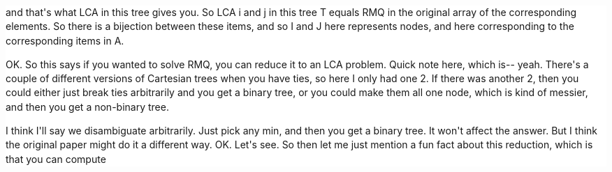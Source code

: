   <span m='532000'>and</span> <span m='532180'>that's</span> <span m='533410'>what</span>
  <span m='533560'>LCA</span> <span m='534400'>in</span> <span m='534550'>this</span>
  <span m='534730'>tree</span> <span m='535330'>gives</span> <span m='535540'>you.</span>
  <span m='536730'>So</span> <span m='537070'>LCA</span> <span m='538750'>i</span>
  <span m='538960'>and</span> <span m='539110'>j</span> <span m='539780'>in</span>
  <span m='539980'>this</span> <span m='540250'>tree</span> <span m='540625'>T</span>
  <span m='541900'>equals</span> <span m='542620'>RMQ</span> <span m='544170'>in</span>
  <span m='544390'>the</span> <span m='544510'>original</span> <span m='544900'>array</span>
  <span m='546340'>of</span> <span m='546550'>the</span> <span m='546670'>corresponding</span>
  <span m='547540'>elements.</span> <span m='548090'>So</span> <span m='548200'>there</span>
  <span m='548300'>is</span> <span m='548440'>a</span> <span m='548500'>bijection</span>
  <span m='549160'>between</span> <span m='549520'>these</span> <span m='549700'>items,</span>
  <span m='551080'>and</span> <span m='551200'>so</span> <span m='551380'>I</span>
  <span m='551530'>and</span> <span m='551650'>J</span> <span m='551860'>here</span>
  <span m='552040'>represents</span> <span m='552730'>nodes,</span> <span m='553090'>and</span>
  <span m='553180'>here</span> <span m='553450'>corresponding</span> <span m='554140'>to</span>
  <span m='554350'>the</span> <span m='554470'>corresponding</span> <span m='555370'>items</span>
  <span m='555740'>in</span> <span m='555910'>A.</span> </p><p><span m='558340'>OK.</span>
  <span m='558610'>So</span> <span m='558820'>this</span> <span m='559060'>says</span>
  <span m='559420'>if</span> <span m='559660'>you</span> <span m='559810'>wanted</span>
  <span m='560110'>to</span> <span m='560260'>solve</span> <span m='560810'>RMQ,</span>
  <span m='561610'>you</span> <span m='561790'>can</span> <span m='561940'>reduce</span>
  <span m='562360'>it</span> <span m='562480'>to</span> <span m='562630'>an</span>
  <span m='562750'>LCA</span> <span m='563170'>problem.</span> <span m='565860'>Quick</span>
  <span m='566770'>note</span> <span m='567250'>here,</span> <span m='567580'>which</span>
  <span m='567850'>is--</span> <span m='569680'>yeah.</span> <span m='570370'>There's</span>
  <span m='570760'>a</span> <span m='570820'>couple</span> <span m='571060'>of</span>
  <span m='571120'>different</span> <span m='571390'>versions</span> <span m='571720'>of</span>
  <span m='571840'>Cartesian</span> <span m='572290'>trees</span> <span m='572530'>when</span>
  <span m='572710'>you</span> <span m='572830'>have</span> <span m='573460'>ties,</span>
  <span m='574090'>so</span> <span m='574270'>here</span> <span m='574450'>I</span>
  <span m='574510'>only</span> <span m='574690'>had</span> <span m='574870'>one</span>
  <span m='575110'>2.</span> <span m='575880'>If</span> <span m='576000'>there</span>
  <span m='576100'>was</span> <span m='576220'>another</span> <span m='576580'>2,</span>
  <span m='577750'>then</span> <span m='579160'>you</span> <span m='579280'>could</span>
  <span m='579430'>either</span> <span m='579670'>just</span> <span m='580120'>break</span>
  <span m='580330'>ties</span> <span m='580600'>arbitrarily</span> <span m='581170'>and</span>
  <span m='581290'>you</span> <span m='581390'>get</span> <span m='581500'>a</span>
  <span m='581560'>binary</span> <span m='581890'>tree,</span> <span m='582820'>or</span>
  <span m='582970'>you</span> <span m='583090'>could</span> <span m='583300'>make</span>
  <span m='583540'>them</span> <span m='583690'>all</span> <span m='583930'>one</span>
  <span m='584170'>node,</span> <span m='584870'>which</span> <span m='585150'>is</span>
  <span m='585260'>kind</span> <span m='585430'>of</span> <span m='585490'>messier,</span>
  <span m='586480'>and</span> <span m='586600'>then</span> <span m='586750'>you</span>
  <span m='586840'>get</span> <span m='587020'>a</span> <span m='587520'>non-binary</span>
  <span m='588220'>tree.</span> </p><p><span m='588520'>I</span> <span m='588610'>think</span>
  <span m='588790'>I'll</span> <span m='588880'>say</span> <span m='589960'>we</span>
  <span m='590110'>disambiguate</span> <span m='590860'>arbitrarily.</span> <span
  m='592210'>Just</span> <span m='592360'>pick</span> <span m='592600'>any</span>
  <span m='592840'>min,</span> <span m='593860'>and</span> <span m='593980'>then</span>
  <span m='594100'>you</span> <span m='594190'>get</span> <span m='594400'>a</span>
  <span m='594460'>binary</span> <span m='594790'>tree.</span> <span m='595020'>It</span>
  <span m='595150'>won't</span> <span m='595360'>affect</span> <span m='595660'>the</span>
  <span m='595750'>answer.</span> <span m='596910'>But</span> <span m='597090'>I</span>
  <span m='597160'>think</span> <span m='597370'>the</span> <span m='597490'>original</span>
  <span m='597880'>paper</span> <span m='598210'>might</span> <span m='598420'>do</span>
  <span m='598570'>it a</span> <span m='598770'>different</span> <span m='599160'>way.</span>
  <span m='602480'>OK.</span> <span m='606250'>Let's</span> <span m='606400'>see.</span>
  <span m='606880'>So</span> <span m='607120'>then</span> <span m='608950'>let</span>
  <span m='609130'>me</span> <span m='609250'>just</span> <span m='609400'>mention</span>
  <span m='609700'>a</span> <span m='609760'>fun</span> <span m='609970'>fact</span>
  <span m='610300'>about</span> <span m='610510'>this</span> <span m='610690'>reduction,</span>
  <span m='611420'>which</span> <span m='611500'>is</span> <span m='611590'>that</span>
  <span m='611740'>you</span> <span m='611860'>can</span> <span m='611980'>compute</span>